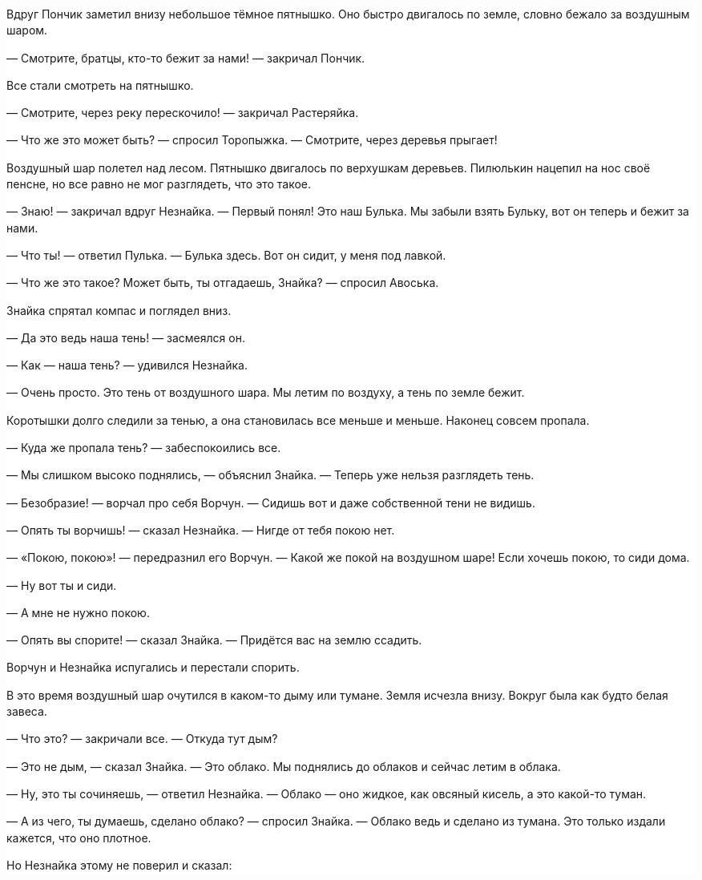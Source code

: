 Вдруг Пончик заметил внизу небольшое тёмное пятнышко. Оно быстро двигалось по земле, словно бежало за воздушным шаром.

— Смотрите, братцы, кто-то бежит за нами! — закричал Пончик.

Все стали смотреть на пятнышко.

— Смотрите, через реку перескочило! — закричал Растеряйка.

— Что же это может быть? — спросил Торопыжка. — Смотрите, через деревья прыгает!

Воздушный шар полетел над лесом. Пятнышко двигалось по верхушкам деревьев. Пилюлькин нацепил на нос своё пенсне, но все равно не мог разглядеть, что это такое.

— Знаю! — закричал вдруг Незнайка. — Первый понял! Это наш Булька. Мы забыли взять Бульку, вот он теперь и бежит за нами.

— Что ты! — ответил Пулька. — Булька здесь. Вот он сидит, у меня под лавкой.

— Что же это такое? Может быть, ты отгадаешь, Знайка? — спросил Авоська.

Знайка спрятал компас и поглядел вниз.

— Да это ведь наша тень! — засмеялся он.

— Как — наша тень? — удивился Незнайка.

— Очень просто. Это тень от воздушного шара. Мы летим по воздуху, а тень по земле бежит.

Коротышки долго следили за тенью, а она становилась все меньше и меньше. Наконец совсем пропала.

— Куда же пропала тень? — забеспокоились все.

— Мы слишком высоко поднялись, — объяснил Знайка. — Теперь уже нельзя разглядеть тень.

— Безобразие! — ворчал про себя Ворчун. — Сидишь вот и даже собственной тени не видишь.

— Опять ты ворчишь! — сказал Незнайка. — Нигде от тебя покою нет.

— «Покою, покою»! — передразнил его Ворчун. — Какой же покой на воздушном шаре! Если хочешь покою, то сиди дома.

— Ну вот ты и сиди.

— А мне не нужно покою.

— Опять вы спорите! — сказал Знайка. — Придётся вас на землю ссадить.

Ворчун и Незнайка испугались и перестали спорить.

В это время воздушный шар очутился в каком-то дыму или тумане. Земля исчезла внизу. Вокруг была как будто белая завеса.

— Что это? — закричали все. — Откуда тут дым?

— Это не дым, — сказал Знайка. — Это облако. Мы поднялись до облаков и сейчас летим в облака.

— Ну, это ты сочиняешь, — ответил Незнайка. — Облако — оно жидкое, как овсяный кисель, а это какой-то туман.

— А из чего, ты думаешь, сделано облако? — спросил Знайка. — Облако ведь и сделано из тумана. Это только издали кажется, что оно плотное.

Но Незнайка этому не поверил и сказал:
